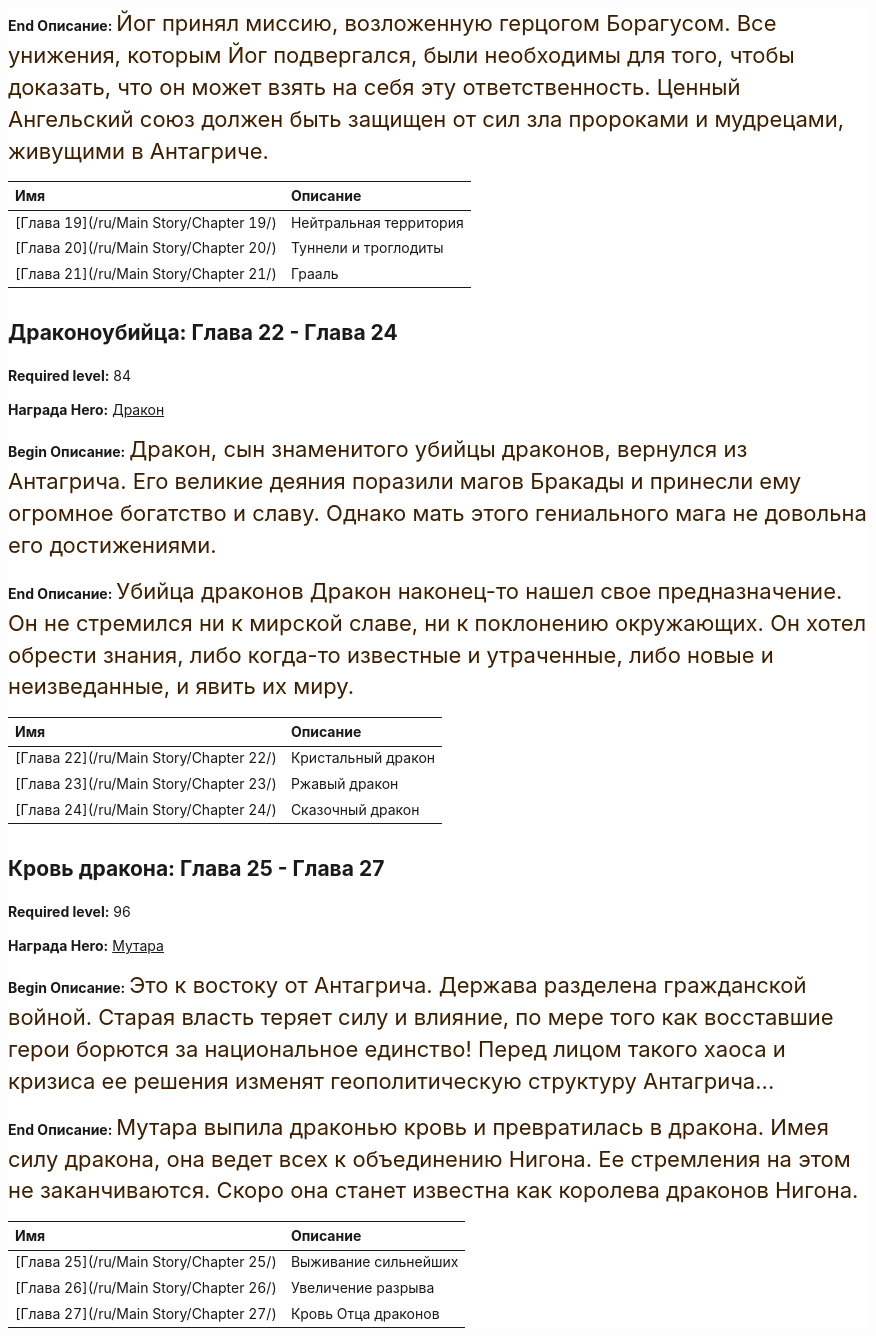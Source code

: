  **End Описание:** <span style="color: #3d1f00;font-size:22px">Йог принял миссию, возложенную герцогом Борагусом. Все унижения, которым Йог подвергался, были необходимы для того, чтобы доказать, что он может взять на себя эту ответственность. Ценный Ангельский союз должен быть защищен от сил зла пророками и мудрецами, живущими в Антагриче.</span>

  | Имя |  Описание | 
  |:------------|:------------| 
  | [Глава 19](/ru/Main Story/Chapter 19/) | Нейтральная территория | 
  | [Глава 20](/ru/Main Story/Chapter 20/) | Туннели и троглодиты | 
  | [Глава 21](/ru/Main Story/Chapter 21/) | Грааль | 


## Драконоубийца: Глава 22 - Глава 24

 **Required level:** 84

 **Награда Hero:** [Дракон](/ru/heroes/Dracon/)

 **Begin Описание:** <span style="color: #3d1f00;font-size:22px">Дракон, сын знаменитого убийцы драконов, вернулся из Антагрича. Его великие деяния поразили магов Бракады и принесли ему огромное богатство и славу. Однако мать этого гениального мага не довольна его достижениями.</span>

 **End Описание:** <span style="color: #3d1f00;font-size:22px">Убийца драконов Дракон наконец-то нашел свое предназначение. Он не стремился ни к мирской славе, ни к поклонению окружающих. Он хотел обрести знания, либо когда-то известные и утраченные, либо новые и неизведанные, и явить их миру.</span>

  | Имя |  Описание | 
  |:------------|:------------| 
  | [Глава 22](/ru/Main Story/Chapter 22/) | Кристальный дракон | 
  | [Глава 23](/ru/Main Story/Chapter 23/) | Ржавый дракон | 
  | [Глава 24](/ru/Main Story/Chapter 24/) | Сказочный дракон | 


## Кровь дракона: Глава 25 - Глава 27

 **Required level:** 96

 **Награда Hero:** [Мутара](/ru/heroes/Mutare/)

 **Begin Описание:** <span style="color: #3d1f00;font-size:22px">Это к востоку от Антагрича. Держава разделена гражданской войной. Старая власть теряет силу и влияние, по мере того как восставшие герои борются за национальное единство! Перед лицом такого хаоса и кризиса ее решения изменят геополитическую структуру Антагрича...</span>

 **End Описание:** <span style="color: #3d1f00;font-size:22px">Мутара выпила драконью кровь и превратилась в дракона. Имея силу дракона, она ведет всех к объединению Нигона. Ее стремления на этом не заканчиваются. Скоро она станет известна как королева драконов Нигона.</span>

  | Имя |  Описание | 
  |:------------|:------------| 
  | [Глава 25](/ru/Main Story/Chapter 25/) | Выживание сильнейших | 
  | [Глава 26](/ru/Main Story/Chapter 26/) | Увеличение разрыва | 
  | [Глава 27](/ru/Main Story/Chapter 27/) | Кровь Отца драконов | 

